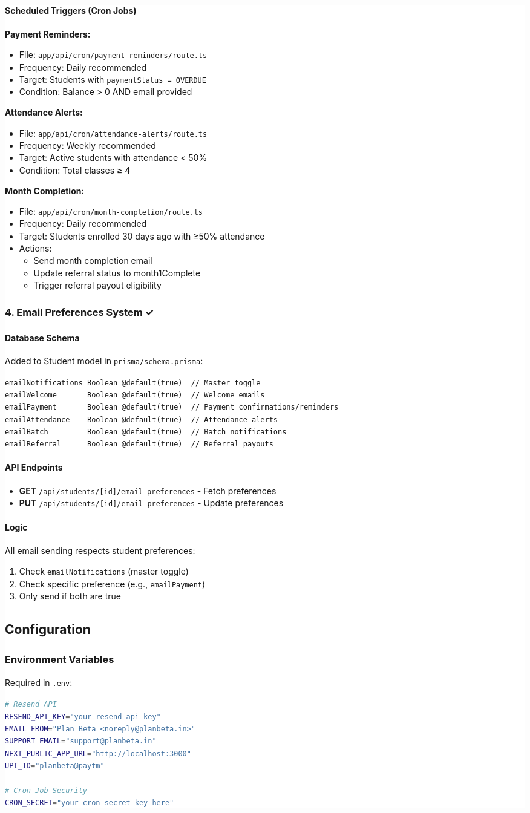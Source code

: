 #### Scheduled Triggers (Cron Jobs)

**Payment Reminders:**
- File: `app/api/cron/payment-reminders/route.ts`
- Frequency: Daily recommended
- Target: Students with `paymentStatus = OVERDUE`
- Condition: Balance > 0 AND email provided

**Attendance Alerts:**
- File: `app/api/cron/attendance-alerts/route.ts`
- Frequency: Weekly recommended
- Target: Active students with attendance < 50%
- Condition: Total classes ≥ 4

**Month Completion:**
- File: `app/api/cron/month-completion/route.ts`
- Frequency: Daily recommended
- Target: Students enrolled 30 days ago with ≥50% attendance
- Actions:
  - Send month completion email
  - Update referral status to month1Complete
  - Trigger referral payout eligibility

### 4. Email Preferences System ✓

#### Database Schema
Added to Student model in `prisma/schema.prisma`:
```prisma
emailNotifications Boolean @default(true)  // Master toggle
emailWelcome       Boolean @default(true)  // Welcome emails
emailPayment       Boolean @default(true)  // Payment confirmations/reminders
emailAttendance    Boolean @default(true)  // Attendance alerts
emailBatch         Boolean @default(true)  // Batch notifications
emailReferral      Boolean @default(true)  // Referral payouts
```

#### API Endpoints
- **GET** `/api/students/[id]/email-preferences` - Fetch preferences
- **PUT** `/api/students/[id]/email-preferences` - Update preferences

#### Logic
All email sending respects student preferences:
1. Check `emailNotifications` (master toggle)
2. Check specific preference (e.g., `emailPayment`)
3. Only send if both are true

## Configuration

### Environment Variables

Required in `.env`:
```bash
# Resend API
RESEND_API_KEY="your-resend-api-key"
EMAIL_FROM="Plan Beta <noreply@planbeta.in>"
SUPPORT_EMAIL="support@planbeta.in"
NEXT_PUBLIC_APP_URL="http://localhost:3000"
UPI_ID="planbeta@paytm"

# Cron Job Security
CRON_SECRET="your-cron-secret-key-here"
```
